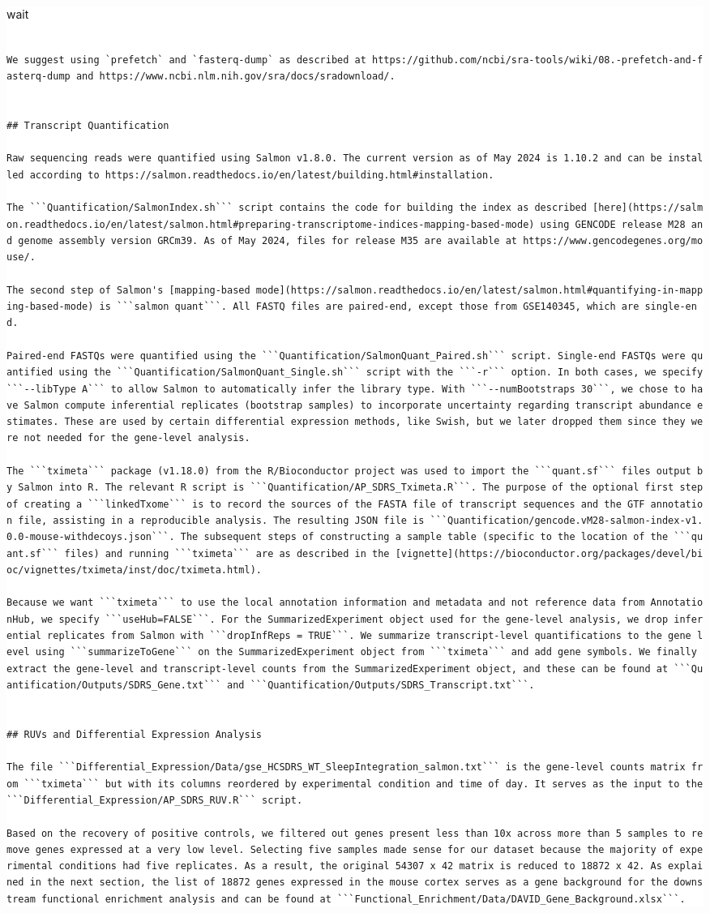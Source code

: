 wait
```

We suggest using `prefetch` and `fasterq-dump` as described at https://github.com/ncbi/sra-tools/wiki/08.-prefetch-and-fasterq-dump and https://www.ncbi.nlm.nih.gov/sra/docs/sradownload/.


## Transcript Quantification

Raw sequencing reads were quantified using Salmon v1.8.0. The current version as of May 2024 is 1.10.2 and can be installed according to https://salmon.readthedocs.io/en/latest/building.html#installation.

The ```Quantification/SalmonIndex.sh``` script contains the code for building the index as described [here](https://salmon.readthedocs.io/en/latest/salmon.html#preparing-transcriptome-indices-mapping-based-mode) using GENCODE release M28 and genome assembly version GRCm39. As of May 2024, files for release M35 are available at https://www.gencodegenes.org/mouse/.

The second step of Salmon's [mapping-based mode](https://salmon.readthedocs.io/en/latest/salmon.html#quantifying-in-mapping-based-mode) is ```salmon quant```. All FASTQ files are paired-end, except those from GSE140345, which are single-end.

Paired-end FASTQs were quantified using the ```Quantification/SalmonQuant_Paired.sh``` script. Single-end FASTQs were quantified using the ```Quantification/SalmonQuant_Single.sh``` script with the ```-r``` option. In both cases, we specify ```--libType A``` to allow Salmon to automatically infer the library type. With ```--numBootstraps 30```, we chose to have Salmon compute inferential replicates (bootstrap samples) to incorporate uncertainty regarding transcript abundance estimates. These are used by certain differential expression methods, like Swish, but we later dropped them since they were not needed for the gene-level analysis.

The ```tximeta``` package (v1.18.0) from the R/Bioconductor project was used to import the ```quant.sf``` files output by Salmon into R. The relevant R script is ```Quantification/AP_SDRS_Tximeta.R```. The purpose of the optional first step of creating a ```linkedTxome``` is to record the sources of the FASTA file of transcript sequences and the GTF annotation file, assisting in a reproducible analysis. The resulting JSON file is ```Quantification/gencode.vM28-salmon-index-v1.0.0-mouse-withdecoys.json```. The subsequent steps of constructing a sample table (specific to the location of the ```quant.sf``` files) and running ```tximeta``` are as described in the [vignette](https://bioconductor.org/packages/devel/bioc/vignettes/tximeta/inst/doc/tximeta.html).

Because we want ```tximeta``` to use the local annotation information and metadata and not reference data from AnnotationHub, we specify ```useHub=FALSE```. For the SummarizedExperiment object used for the gene-level analysis, we drop inferential replicates from Salmon with ```dropInfReps = TRUE```. We summarize transcript-level quantifications to the gene level using ```summarizeToGene``` on the SummarizedExperiment object from ```tximeta``` and add gene symbols. We finally extract the gene-level and transcript-level counts from the SummarizedExperiment object, and these can be found at ```Quantification/Outputs/SDRS_Gene.txt``` and ```Quantification/Outputs/SDRS_Transcript.txt```.


## RUVs and Differential Expression Analysis

The file ```Differential_Expression/Data/gse_HCSDRS_WT_SleepIntegration_salmon.txt``` is the gene-level counts matrix from ```tximeta``` but with its columns reordered by experimental condition and time of day. It serves as the input to the ```Differential_Expression/AP_SDRS_RUV.R``` script.

Based on the recovery of positive controls, we filtered out genes present less than 10x across more than 5 samples to remove genes expressed at a very low level. Selecting five samples made sense for our dataset because the majority of experimental conditions had five replicates. As a result, the original 54307 x 42 matrix is reduced to 18872 x 42. As explained in the next section, the list of 18872 genes expressed in the mouse cortex serves as a gene background for the downstream functional enrichment analysis and can be found at ```Functional_Enrichment/Data/DAVID_Gene_Background.xlsx```.

```